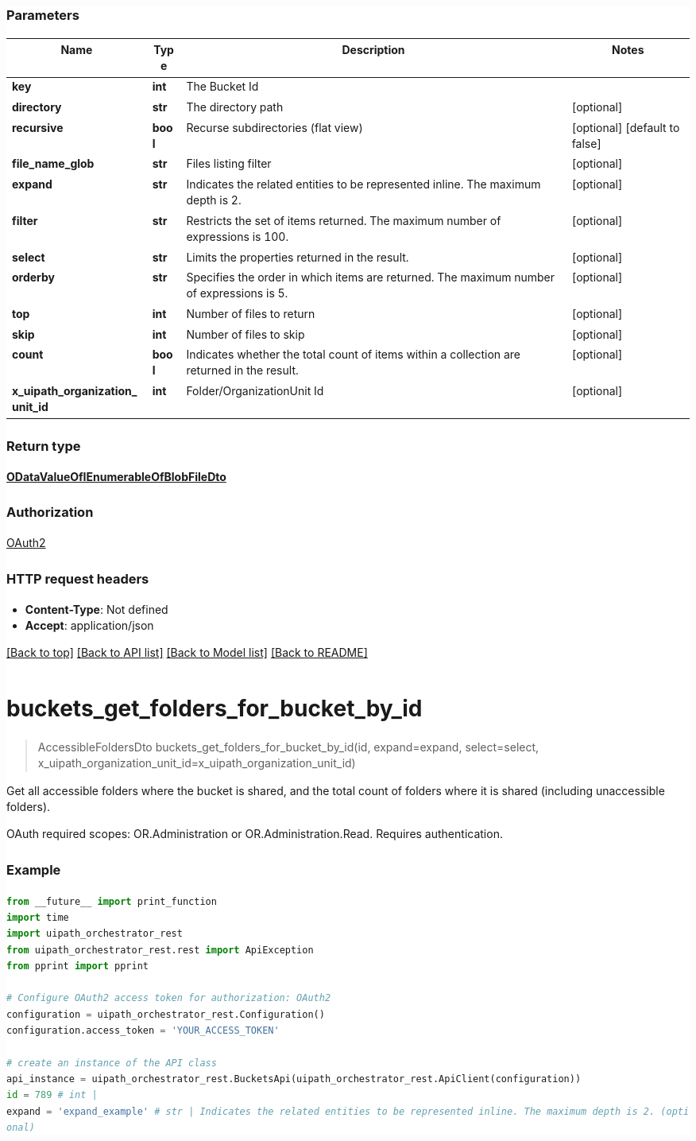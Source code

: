 ### Parameters

Name | Type | Description  | Notes
------------- | ------------- | ------------- | -------------
 **key** | **int**| The Bucket Id | 
 **directory** | **str**| The directory path | [optional] 
 **recursive** | **bool**| Recurse subdirectories (flat view) | [optional] [default to false]
 **file_name_glob** | **str**| Files listing filter | [optional] 
 **expand** | **str**| Indicates the related entities to be represented inline. The maximum depth is 2. | [optional] 
 **filter** | **str**| Restricts the set of items returned. The maximum number of expressions is 100. | [optional] 
 **select** | **str**| Limits the properties returned in the result. | [optional] 
 **orderby** | **str**| Specifies the order in which items are returned. The maximum number of expressions is 5. | [optional] 
 **top** | **int**| Number of files to return | [optional] 
 **skip** | **int**| Number of files to skip | [optional] 
 **count** | **bool**| Indicates whether the total count of items within a collection are returned in the result. | [optional] 
 **x_uipath_organization_unit_id** | **int**| Folder/OrganizationUnit Id | [optional] 

### Return type

[**ODataValueOfIEnumerableOfBlobFileDto**](ODataValueOfIEnumerableOfBlobFileDto.md)

### Authorization

[OAuth2](../README.md#OAuth2)

### HTTP request headers

 - **Content-Type**: Not defined
 - **Accept**: application/json

[[Back to top]](#) [[Back to API list]](../README.md#documentation-for-api-endpoints) [[Back to Model list]](../README.md#documentation-for-models) [[Back to README]](../README.md)

# **buckets_get_folders_for_bucket_by_id**
> AccessibleFoldersDto buckets_get_folders_for_bucket_by_id(id, expand=expand, select=select, x_uipath_organization_unit_id=x_uipath_organization_unit_id)

Get all accessible folders where the bucket is shared, and the total count of folders where it is shared (including unaccessible folders).

OAuth required scopes: OR.Administration or OR.Administration.Read.  Requires authentication.

### Example
```python
from __future__ import print_function
import time
import uipath_orchestrator_rest
from uipath_orchestrator_rest.rest import ApiException
from pprint import pprint

# Configure OAuth2 access token for authorization: OAuth2
configuration = uipath_orchestrator_rest.Configuration()
configuration.access_token = 'YOUR_ACCESS_TOKEN'

# create an instance of the API class
api_instance = uipath_orchestrator_rest.BucketsApi(uipath_orchestrator_rest.ApiClient(configuration))
id = 789 # int | 
expand = 'expand_example' # str | Indicates the related entities to be represented inline. The maximum depth is 2. (optional)
```